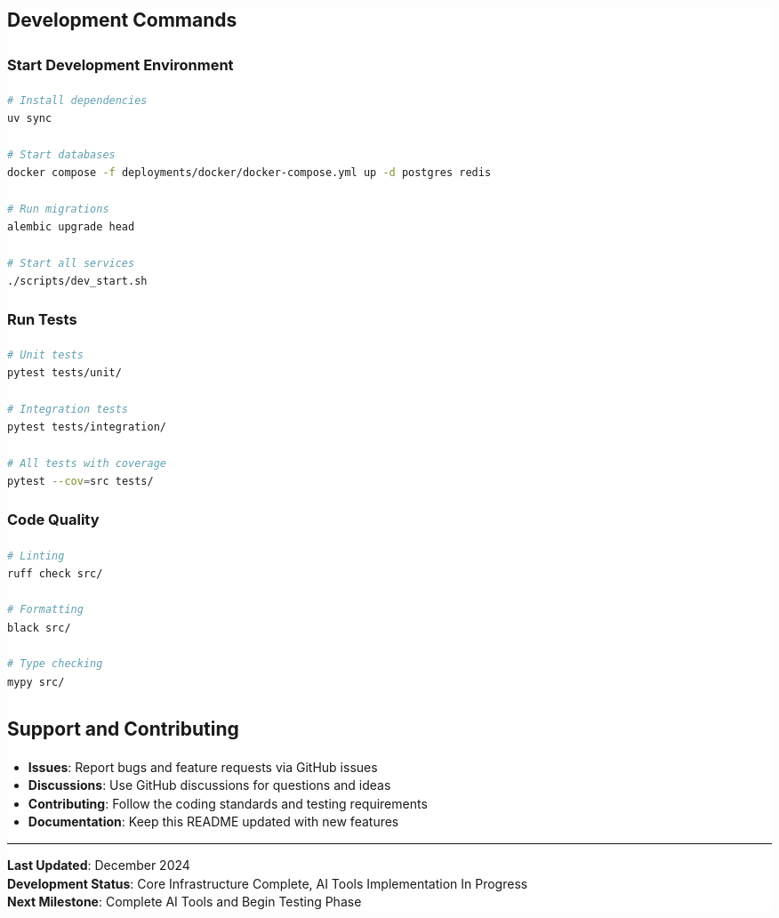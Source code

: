 ## Development Commands

### **Start Development Environment**
```bash
# Install dependencies
uv sync

# Start databases
docker compose -f deployments/docker/docker-compose.yml up -d postgres redis

# Run migrations
alembic upgrade head

# Start all services
./scripts/dev_start.sh
```

### **Run Tests**
```bash
# Unit tests
pytest tests/unit/

# Integration tests
pytest tests/integration/

# All tests with coverage
pytest --cov=src tests/
```

### **Code Quality**
```bash
# Linting
ruff check src/

# Formatting
black src/

# Type checking
mypy src/
```

## Support and Contributing

* **Issues**: Report bugs and feature requests via GitHub issues
* **Discussions**: Use GitHub discussions for questions and ideas
* **Contributing**: Follow the coding standards and testing requirements
* **Documentation**: Keep this README updated with new features

---

**Last Updated**: December 2024  
**Development Status**: Core Infrastructure Complete, AI Tools Implementation In Progress  
**Next Milestone**: Complete AI Tools and Begin Testing Phase
